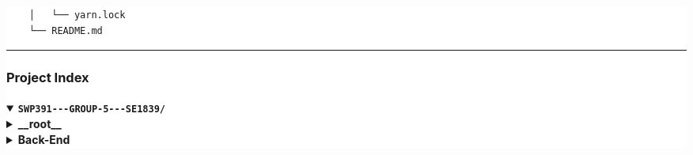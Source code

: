 ```sh
    │   └── yarn.lock
    └── README.md
```

---

### Project Index

<details open>
	<summary><b><code>SWP391---GROUP-5---SE1839/</code></b></summary>
	<!-- __root__ Submodule -->
	<details>
		<summary><b>__root__</b></summary>
		<blockquote>
			<div class='directory-path' style='padding: 8px 0; color: #666;'>
				<code><b>⦿ __root__</b></code>
			<table style='width: 100%; border-collapse: collapse;'>
			<thead>
				<tr style='background-color: #f8f9fa;'>
					<th style='width: 30%; text-align: left; padding: 8px;'>File Name</th>
					<th style='text-align: left; padding: 8px;'>Summary</th>
				</tr>
			</thead>
				<tr style='border-bottom: 1px solid #eee;'>
					<td style='padding: 8px;'><b><a href='https://github.com/AnhKhoaa157/SWP391---Group-5---SE1839/blob/master/README.md'>README.md</a></b></td>
					<td style='padding: 8px;'>- Provides the core API endpoints for managing blood donation activities within the system, enabling creation, updating, retrieval, and searching of donation events<br>- Serves as the backbone for organizing and tracking blood donation campaigns, supporting efficient management and data access to facilitate effective campaign execution and participant engagement.</td>
				</tr>
			</table>
		</blockquote>
	</details>
	<!-- Back-End Submodule -->
	<details>
		<summary><b>Back-End</b></summary>
		<blockquote>
			<div class='directory-path' style='padding: 8px 0; color: #666;'>
				<code><b>⦿ Back-End</b></code>
			<!-- hienmauapi-main Submodule -->
			<details>
				<summary><b>hienmauapi-main</b></summary>
				<blockquote>
					<div class='directory-path' style='padding: 8px 0; color: #666;'>
						<code><b>⦿ Back-End.hienmauapi-main</b></code>
					<table style='width: 100%; border-collapse: collapse;'>
					<thead>
						<tr style='background-color: #f8f9fa;'>
							<th style='width: 30%; text-align: left; padding: 8px;'>File Name</th>
							<th style='text-align: left; padding: 8px;'>Summary</th>
						</tr>
					</thead>
						<tr style='border-bottom: 1px solid #eee;'>
							<td style='padding: 8px;'><b><a href='https://github.com/AnhKhoaa157/SWP391---Group-5---SE1839/blob/master/Back-End/hienmauapi-main/pom.xml'>pom.xml</a></b></td>
							<td style='padding: 8px;'>- Defines project dependencies and configuration for a Spring Boot-based backend focused on blood donation management<br>- Facilitates core functionalities such as user authentication, data persistence, and communication with a MySQL database, supporting secure and scalable API services within the overall architecture.</td>
						</tr>
						<tr style='border-bottom: 1px solid #eee;'>